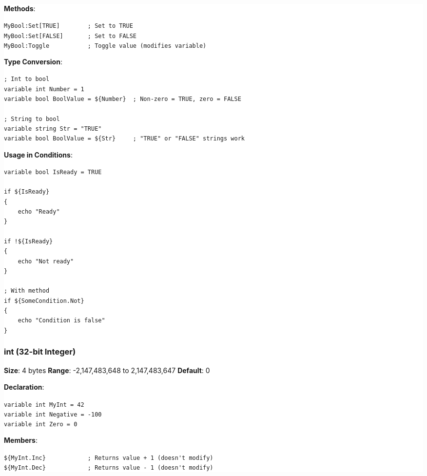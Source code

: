 **Methods**:
```lavishscript
MyBool:Set[TRUE]        ; Set to TRUE
MyBool:Set[FALSE]       ; Set to FALSE
MyBool:Toggle           ; Toggle value (modifies variable)
```

**Type Conversion**:
```lavishscript
; Int to bool
variable int Number = 1
variable bool BoolValue = ${Number}  ; Non-zero = TRUE, zero = FALSE

; String to bool
variable string Str = "TRUE"
variable bool BoolValue = ${Str}     ; "TRUE" or "FALSE" strings work
```

**Usage in Conditions**:
```lavishscript
variable bool IsReady = TRUE

if ${IsReady}
{
    echo "Ready"
}

if !${IsReady}
{
    echo "Not ready"
}

; With method
if ${SomeCondition.Not}
{
    echo "Condition is false"
}
```

### int (32-bit Integer)

**Size**: 4 bytes
**Range**: -2,147,483,648 to 2,147,483,647
**Default**: 0

**Declaration**:
```lavishscript
variable int MyInt = 42
variable int Negative = -100
variable int Zero = 0
```

**Members**:
```lavishscript
${MyInt.Inc}            ; Returns value + 1 (doesn't modify)
${MyInt.Dec}            ; Returns value - 1 (doesn't modify)
```
